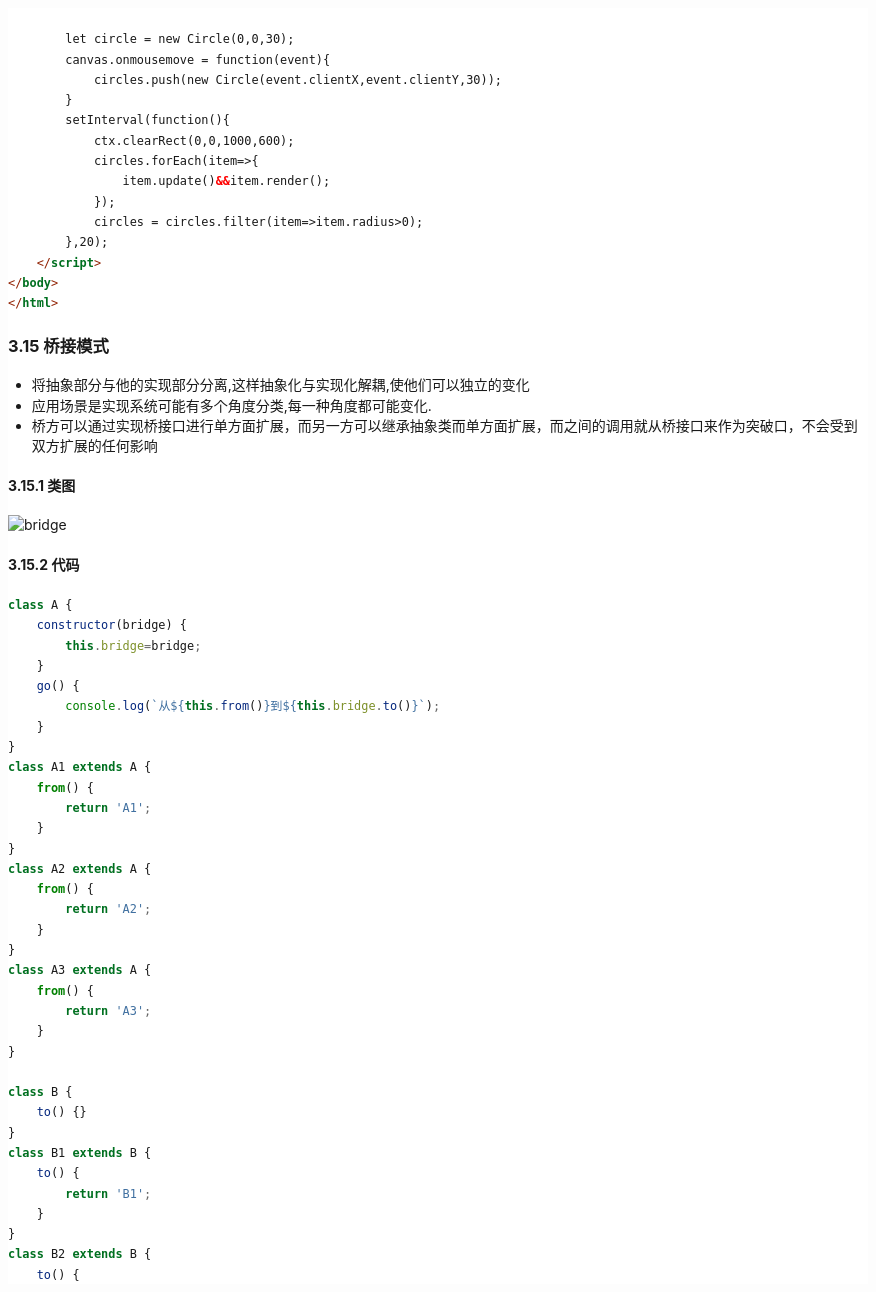 ```html

        let circle = new Circle(0,0,30);
        canvas.onmousemove = function(event){
            circles.push(new Circle(event.clientX,event.clientY,30));
        }
        setInterval(function(){
            ctx.clearRect(0,0,1000,600);
            circles.forEach(item=>{
                item.update()&&item.render(); 
            });
            circles = circles.filter(item=>item.radius>0);
        },20);
    </script>
</body>
</html>
```

### 3.15 桥接模式

- 将抽象部分与他的实现部分分离,这样抽象化与实现化解耦,使他们可以独立的变化
- 应用场景是实现系统可能有多个角度分类,每一种角度都可能变化.
- 桥方可以通过实现桥接口进行单方面扩展，而另一方可以继承抽象类而单方面扩展，而之间的调用就从桥接口来作为突破口，不会受到双方扩展的任何影响

#### 3.15.1 类图

![bridge](https://raw.githubusercontent.com/wanglufei561/picture_repo/master/assets/192759_03de8d50_1720749.jpeg)

#### 3.15.2 代码

```js
class A {
    constructor(bridge) {
        this.bridge=bridge;
    }
    go() {
        console.log(`从${this.from()}到${this.bridge.to()}`);
    }
}
class A1 extends A {
    from() {
        return 'A1';
    }
}
class A2 extends A {
    from() {
        return 'A2';
    }
}
class A3 extends A {
    from() {
        return 'A3';
    }
}

class B {
    to() {}
}
class B1 extends B {
    to() {
        return 'B1';
    }
}
class B2 extends B {
    to() {
```